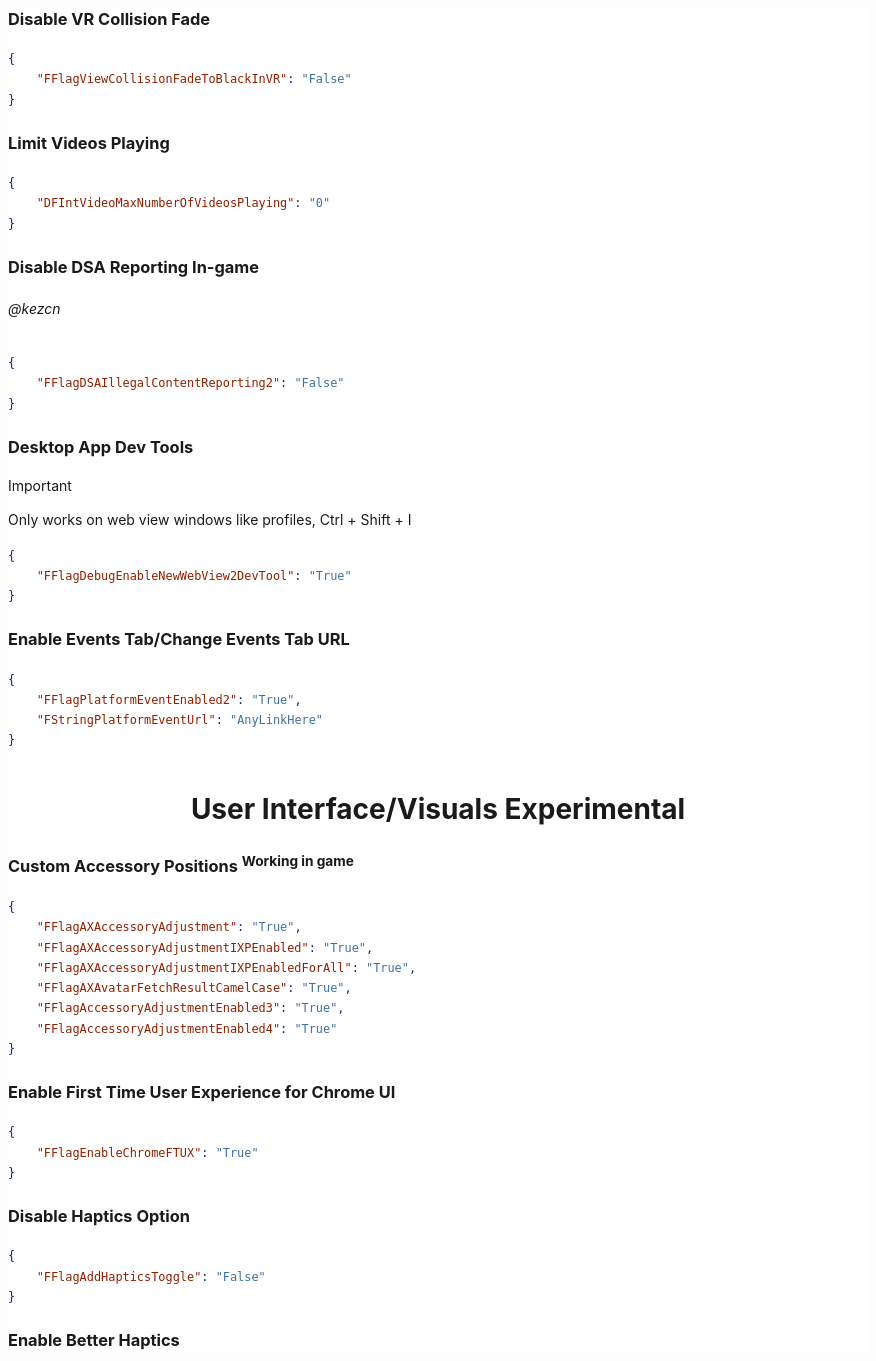 ### Disable VR Collision Fade
```json
{
    "FFlagViewCollisionFadeToBlackInVR": "False"
}
```
### Limit Videos Playing
```json
{
    "DFIntVideoMaxNumberOfVideosPlaying": "0"
}
```
### Disable DSA Reporting In-game
###### @kezcn
```json
{
    "FFlagDSAIllegalContentReporting2": "False"
}
```
### Desktop App Dev Tools
> [!IMPORTANT]
> Only works on web view windows like profiles, Ctrl + Shift + I
```json
{
    "FFlagDebugEnableNewWebView2DevTool": "True"
}
```
### Enable Events Tab/Change Events Tab URL
```json
{
    "FFlagPlatformEventEnabled2": "True",
    "FStringPlatformEventUrl": "AnyLinkHere"
}
```

<h1 align="center">User Interface/Visuals Experimental</h1>

### Custom Accessory Positions <sup>Working in game</sup>
```json
{
    "FFlagAXAccessoryAdjustment": "True",
    "FFlagAXAccessoryAdjustmentIXPEnabled": "True",
    "FFlagAXAccessoryAdjustmentIXPEnabledForAll": "True",
    "FFlagAXAvatarFetchResultCamelCase": "True",
    "FFlagAccessoryAdjustmentEnabled3": "True",
    "FFlagAccessoryAdjustmentEnabled4": "True"
}
```
### Enable First Time User Experience for Chrome UI
```json
{
    "FFlagEnableChromeFTUX": "True"
}
```
### Disable Haptics Option
```json
{
    "FFlagAddHapticsToggle": "False"
}
```
### Enable Better Haptics